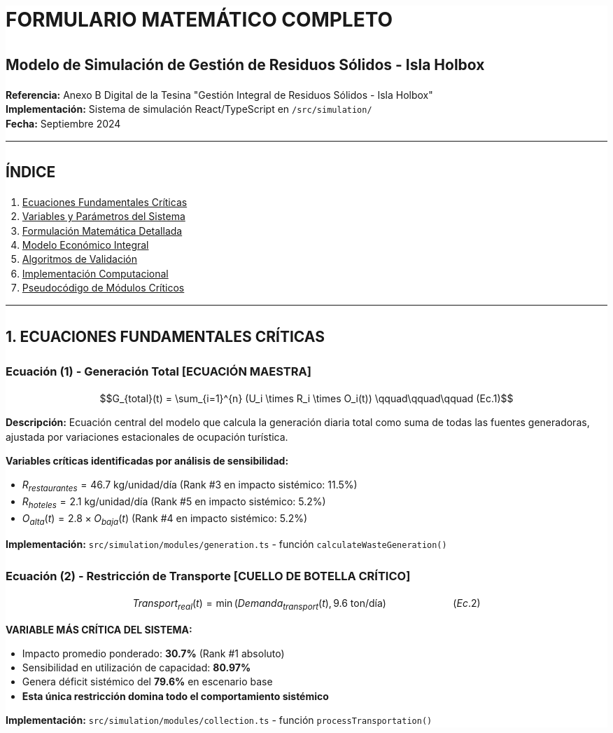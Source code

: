 # FORMULARIO MATEMÁTICO COMPLETO
## Modelo de Simulación de Gestión de Residuos Sólidos - Isla Holbox

**Referencia:** Anexo B Digital de la Tesina "Gestión Integral de Residuos Sólidos - Isla Holbox"  
**Implementación:** Sistema de simulación React/TypeScript en `/src/simulation/`  
**Fecha:** Septiembre 2024

---

## ÍNDICE

1. [Ecuaciones Fundamentales Críticas](#1-ecuaciones-fundamentales-críticas)
2. [Variables y Parámetros del Sistema](#2-variables-y-parámetros-del-sistema)
3. [Formulación Matemática Detallada](#3-formulación-matemática-detallada)
4. [Modelo Económico Integral](#4-modelo-económico-integral)
5. [Algoritmos de Validación](#5-algoritmos-de-validación)
6. [Implementación Computacional](#6-implementación-computacional)
7. [Pseudocódigo de Módulos Críticos](#7-pseudocódigo-de-módulos-críticos)

---

## 1. ECUACIONES FUNDAMENTALES CRÍTICAS

### **Ecuación (1) - Generación Total [ECUACIÓN MAESTRA]**

$$G_{total}(t) = \sum_{i=1}^{n} (U_i \times R_i \times O_i(t)) \qquad\qquad\qquad (Ec.1)$$

**Descripción:** Ecuación central del modelo que calcula la generación diaria total como suma de todas las fuentes generadoras, ajustada por variaciones estacionales de ocupación turística.

**Variables críticas identificadas por análisis de sensibilidad:**
- $R_{restaurantes} = 46.7$ kg/unidad/día (Rank #3 en impacto sistémico: 11.5%)
- $R_{hoteles} = 2.1$ kg/unidad/día (Rank #5 en impacto sistémico: 5.2%)
- $O_{alta}(t) = 2.8 \times O_{baja}(t)$ (Rank #4 en impacto sistémico: 5.2%)

**Implementación:** `src/simulation/modules/generation.ts` - función `calculateWasteGeneration()`

### **Ecuación (2) - Restricción de Transporte [CUELLO DE BOTELLA CRÍTICO]**

$$Transport_{real}(t) = \min(Demanda_{transport}(t), 9.6 \text{ ton/día}) \qquad\qquad\qquad (Ec.2)$$

**VARIABLE MÁS CRÍTICA DEL SISTEMA:**
- Impacto promedio ponderado: **30.7%** (Rank #1 absoluto)
- Sensibilidad en utilización de capacidad: **80.97%**
- Genera déficit sistémico del **79.6%** en escenario base
- **Esta única restricción domina todo el comportamiento sistémico**

**Implementación:** `src/simulation/modules/collection.ts` - función `processTransportation()`
